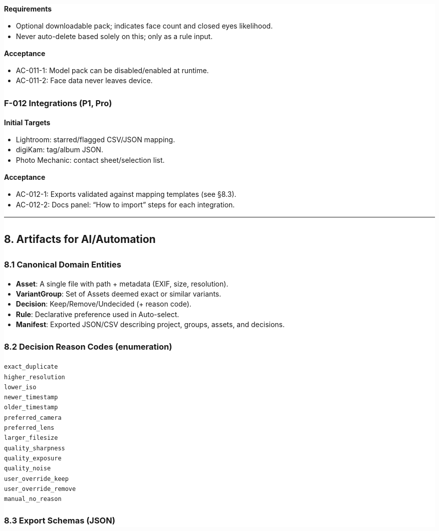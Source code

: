 **Requirements**

- Optional downloadable pack; indicates face count and closed eyes likelihood.
- Never auto-delete based solely on this; only as a rule input.

**Acceptance**

- AC-011-1: Model pack can be disabled/enabled at runtime.
- AC-011-2: Face data never leaves device.

### F-012 Integrations (P1, Pro)

**Initial Targets**

- Lightroom: starred/flagged CSV/JSON mapping.
- digiKam: tag/album JSON.
- Photo Mechanic: contact sheet/selection list.

**Acceptance**

- AC-012-1: Exports validated against mapping templates (see §8.3).
- AC-012-2: Docs panel: “How to import” steps for each integration.

---

## 8. Artifacts for AI/Automation

### 8.1 Canonical Domain Entities

- **Asset**: A single file with path + metadata (EXIF, size, resolution).
- **VariantGroup**: Set of Assets deemed exact or similar variants.
- **Decision**: Keep/Remove/Undecided (+ reason code).
- **Rule**: Declarative preference used in Auto-select.
- **Manifest**: Exported JSON/CSV describing project, groups, assets, and decisions.

### 8.2 Decision Reason Codes (enumeration)

    exact_duplicate
    higher_resolution
    lower_iso
    newer_timestamp
    older_timestamp
    preferred_camera
    preferred_lens
    larger_filesize
    quality_sharpness
    quality_exposure
    quality_noise
    user_override_keep
    user_override_remove
    manual_no_reason

### 8.3 Export Schemas (JSON)
